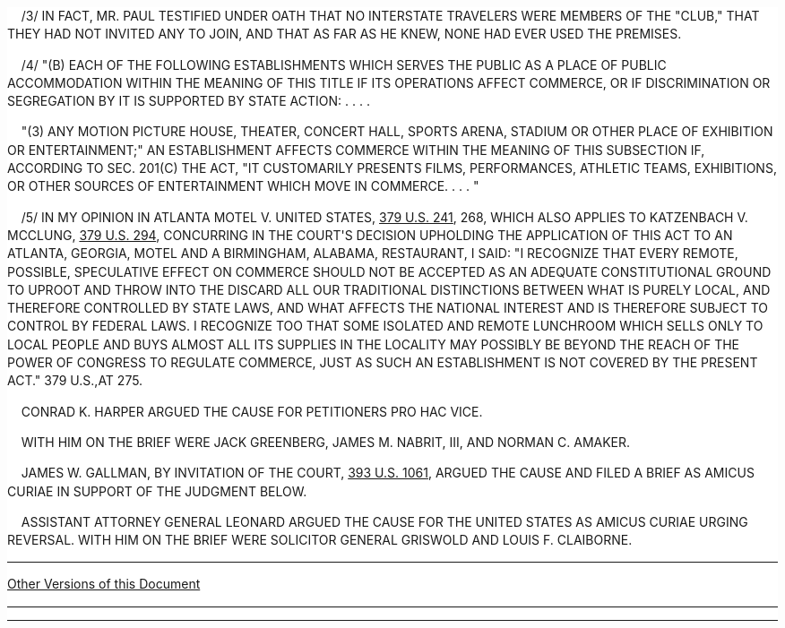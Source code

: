     /3/  IN FACT, MR. PAUL TESTIFIED UNDER OATH THAT NO INTERSTATE TRAVELERS WERE MEMBERS OF THE "CLUB," THAT THEY HAD NOT INVITED ANY TO JOIN, AND THAT AS FAR AS HE KNEW, NONE HAD EVER USED THE PREMISES.

    /4/  "(B) EACH OF THE FOLLOWING ESTABLISHMENTS WHICH SERVES THE PUBLIC AS A PLACE OF PUBLIC ACCOMMODATION WITHIN THE MEANING OF THIS TITLE IF ITS OPERATIONS AFFECT COMMERCE, OR IF DISCRIMINATION OR SEGREGATION BY IT IS SUPPORTED BY STATE ACTION: .          .          .          .

    "(3) ANY MOTION PICTURE HOUSE, THEATER, CONCERT HALL, SPORTS ARENA, STADIUM OR OTHER PLACE OF EXHIBITION OR ENTERTAINMENT;" AN ESTABLISHMENT AFFECTS COMMERCE WITHIN THE MEANING OF THIS SUBSECTION IF, ACCORDING TO SEC. 201(C) THE ACT, "IT CUSTOMARILY PRESENTS FILMS, PERFORMANCES, ATHLETIC TEAMS, EXHIBITIONS, OR OTHER SOURCES OF ENTERTAINMENT WHICH MOVE IN COMMERCE.  . . . "

    /5/  IN MY OPINION IN ATLANTA MOTEL V. UNITED STATES, [379 U.S. 241][/us/courts/scotus/usReporter/379/241], 268, WHICH ALSO APPLIES TO KATZENBACH V. MCCLUNG, [379 U.S. 294][/us/courts/scotus/usReporter/379/294], CONCURRING IN THE COURT'S DECISION UPHOLDING THE APPLICATION OF THIS ACT TO AN ATLANTA, GEORGIA, MOTEL AND A BIRMINGHAM, ALABAMA, RESTAURANT, I SAID: "I RECOGNIZE THAT EVERY REMOTE, POSSIBLE, SPECULATIVE EFFECT ON COMMERCE SHOULD NOT BE ACCEPTED AS AN ADEQUATE CONSTITUTIONAL GROUND TO UPROOT AND THROW INTO THE DISCARD ALL OUR TRADITIONAL DISTINCTIONS BETWEEN WHAT IS PURELY LOCAL, AND THEREFORE CONTROLLED BY STATE LAWS, AND WHAT AFFECTS THE NATIONAL INTEREST AND IS THEREFORE SUBJECT TO CONTROL BY FEDERAL LAWS.  I RECOGNIZE TOO THAT SOME ISOLATED AND REMOTE LUNCHROOM WHICH SELLS ONLY TO LOCAL PEOPLE AND BUYS ALMOST ALL ITS SUPPLIES IN THE LOCALITY MAY POSSIBLY BE BEYOND THE REACH OF THE POWER OF CONGRESS TO REGULATE COMMERCE, JUST AS SUCH AN ESTABLISHMENT IS NOT COVERED BY THE PRESENT ACT."  379 U.S.,AT 275.

    CONRAD K. HARPER ARGUED THE CAUSE FOR PETITIONERS PRO HAC VICE.

    WITH HIM ON THE BRIEF WERE JACK GREENBERG, JAMES M. NABRIT, III, AND NORMAN C. AMAKER.

    JAMES W. GALLMAN, BY INVITATION OF THE COURT, [393 U.S. 1061][/us/courts/scotus/usReporter/393/1061], ARGUED THE CAUSE AND FILED A BRIEF AS AMICUS CURIAE IN SUPPORT OF THE JUDGMENT BELOW.

    ASSISTANT ATTORNEY GENERAL LEONARD ARGUED THE CAUSE FOR THE UNITED STATES AS AMICUS CURIAE URGING REVERSAL.  WITH HIM ON THE BRIEF WERE SOLICITOR GENERAL GRISWOLD AND LOUIS F. CLAIBORNE.

----------

[Other Versions of this Document](https://publicdocs.github.io/go/links?ns=uslm-x&ref=%2Fus%2Fcourts%2Fscotus%2FusReporter%2F395%2F298)

----------
----------

[/us/courts/scotus/usReporter/395/298]: https://publicdocs.github.io/go/links?ns=uslm-x&ref=%2Fus%2Fcourts%2Fscotus%2FusReporter%2F395%2F298
[/us/stat/78/243]: https://publicdocs.github.io/go/links?ns=uslm&ref=%2Fus%2Fstat%2F78%2F243
[/us/usc/t42/s2000]: https://publicdocs.github.io/go/links?ns=uslm&ref=%2Fus%2Fusc%2Ft42%2Fs2000
[/us/courts/scotus/usReporter/393/975]: https://publicdocs.github.io/go/links?ns=uslm-x&ref=%2Fus%2Fcourts%2Fscotus%2FusReporter%2F393%2F975
[/us/courts/scotus/usReporter/379/306]: https://publicdocs.github.io/go/links?ns=uslm-x&ref=%2Fus%2Fcourts%2Fscotus%2FusReporter%2F379%2F306
[/us/courts/scotus/usReporter/379/294]: https://publicdocs.github.io/go/links?ns=uslm-x&ref=%2Fus%2Fcourts%2Fscotus%2FusReporter%2F379%2F294
[/us/stat/14/27]: https://publicdocs.github.io/go/links?ns=uslm&ref=%2Fus%2Fstat%2F14%2F27
[/us/usc/t42/s1981]: https://publicdocs.github.io/go/links?ns=uslm&ref=%2Fus%2Fusc%2Ft42%2Fs1981
[/us/courts/scotus/usReporter/378/226]: https://publicdocs.github.io/go/links?ns=uslm-x&ref=%2Fus%2Fcourts%2Fscotus%2FusReporter%2F378%2F226
[/us/courts/scotus/usReporter/379/241]: https://publicdocs.github.io/go/links?ns=uslm-x&ref=%2Fus%2Fcourts%2Fscotus%2FusReporter%2F379%2F241
[/us/courts/scotus/usReporter/383/745]: https://publicdocs.github.io/go/links?ns=uslm-x&ref=%2Fus%2Fcourts%2Fscotus%2FusReporter%2F383%2F745
[/us/courts/scotus/usReporter/379/241]: https://publicdocs.github.io/go/links?ns=uslm-x&ref=%2Fus%2Fcourts%2Fscotus%2FusReporter%2F379%2F241
[/us/courts/scotus/usReporter/379/294]: https://publicdocs.github.io/go/links?ns=uslm-x&ref=%2Fus%2Fcourts%2Fscotus%2FusReporter%2F379%2F294
[/us/courts/scotus/usReporter/393/1061]: https://publicdocs.github.io/go/links?ns=uslm-x&ref=%2Fus%2Fcourts%2Fscotus%2FusReporter%2F393%2F1061



